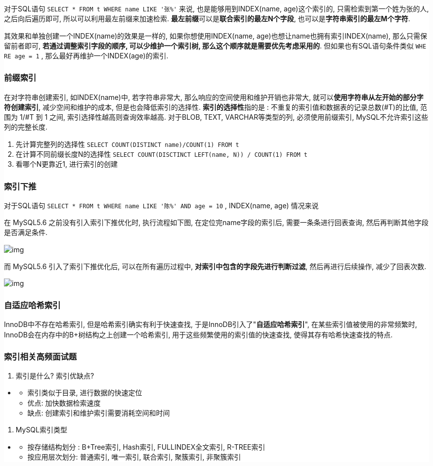 对于SQL语句 `SELECT * FROM t WHERE name LIKE '张%'` 来说, 也是能够用到INDEX(name, age)这个索引的, 只需检索到第一个姓为张的人, 之后向后遍历即可, 所以可以利用最左前缀来加速检索. **最左前缀**可以是**联合索引的最左N个字段**, 也可以是**字符串索引的最左M个字符**.



其效果和单独创建一个INDEX(name)的效果是一样的, 如果你想使用INDEX(name, age)也想让name也拥有索引INDEX(name), 那么只需保留前者即可, **若通过调整索引字段的顺序, 可以少维护一个索引树, 那么这个顺序就是需要优先考虑采用的**. 但如果也有SQL语句条件类似 `WHERE age = 1` , 那么最好再维护一个INDEX(age)的索引.



### 前缀索引

在对字符串创建索引, 如INDEX(name)中, 若字符串非常大, 那么响应的空间使用和维护开销也非常大, 就可以**使用字符串从左开始的部分字符创建索引**, 减少空间和维护的成本, 但是也会降低索引的选择性. **索引的选择性**指的是 : 不重复的索引值和数据表的记录总数(#T)的比值, 范围为 1/#T 到 1 之间, 索引选择性越高则查询效率越高. 对于BLOB, TEXT, VARCHAR等类型的列, 必须使用前缀索引, MySQL不允许索引这些列的完整长度.



1. 先计算完整列的选择性 `SELECT COUNT(DISTINCT name)/COUNT(1) FROM t`
2. 在计算不同前缀长度N的选择性 `SELECT COUNT(DISCTINCT LEFT(name, N)) / COUNT(1) FROM t`
3. 看哪个N更靠近1, 进行索引的创建



### 索引下推

对于SQL语句 `SELECT * FROM t WHERE name LIKE '陈%' AND age = 10` , INDEX(name, age) 情况来说

在 MySQL5.6 之前没有引入索引下推优化时, 执行流程如下图, 在定位完name字段的索引后, 需要一条条进行回表查询, 然后再判断其他字段是否满足条件.

![img](https://cdn.nlark.com/yuque/0/2022/png/21380271/1646468447625-ea605667-5913-4f4f-9a12-4dfc3cbb5030.png)

而 MySQL5.6 引入了索引下推优化后, 可以在所有遍历过程中, **对索引中包含的字段先进行判断过滤**, 然后再进行后续操作, 减少了回表次数.

![img](https://cdn.nlark.com/yuque/0/2022/png/21380271/1646468451640-b30d74f6-06bb-4385-bb02-23db2d0368ce.png)



### 自适应哈希索引

InnoDB中不存在哈希索引, 但是哈希索引确实有利于快速查找, 于是InnoDB引入了"**自适应哈希索引**", 在某些索引值被使用的非常频繁时, InnoDB会在内存中的B+树结构之上创建一个哈希索引, 用于这些频繁使用的索引值的快速查找, 使得其存有哈希快速查找的特点.



### 索引相关高频面试题

1. 索引是什么? 索引优缺点? 

- - 索引类似于目录, 进行数据的快速定位
  - 优点: 加快数据检索速度
  - 缺点: 创建索引和维护索引需要消耗空间和时间

 

1. MySQL索引类型 

- - 按存储结构划分 : B+Tree索引, Hash索引, FULLINDEX全文索引, R-TREE索引
  - 按应用层次划分: 普通索引, 唯一索引, 联合索引, 聚簇索引, 非聚簇索引

 
